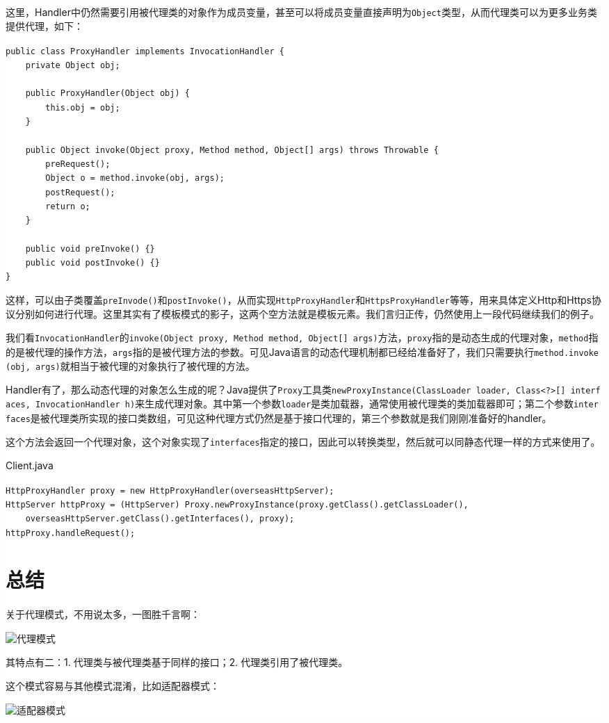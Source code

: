 这里，Handler中仍然需要引用被代理类的对象作为成员变量，甚至可以将成员变量直接声明为`Object`类型，从而代理类可以为更多业务类提供代理，如下：

```
public class ProxyHandler implements InvocationHandler {
    private Object obj;

    public ProxyHandler(Object obj) {
        this.obj = obj;
    }

    public Object invoke(Object proxy, Method method, Object[] args) throws Throwable {
        preRequest();
        Object o = method.invoke(obj, args);
        postRequest();
        return o;
    }
    
    public void preInvoke() {}
    public void postInvoke() {}
}
```

这样，可以由子类覆盖`preInvode()`和`postInvoke()`，从而实现`HttpProxyHandler`和`HttpsProxyHandler`等等，用来具体定义Http和Https协议分别如何进行代理。这里其实有了模板模式的影子，这两个空方法就是模板元素。我们言归正传，仍然使用上一段代码继续我们的例子。

我们看`InvocationHandler`的`invoke(Object proxy, Method method, Object[] args)`方法，`proxy`指的是动态生成的代理对象，`method`指的是被代理的操作方法，`args`指的是被代理方法的参数。可见Java语言的动态代理机制都已经给准备好了，我们只需要执行`method.invoke(obj, args)`就相当于被代理的对象执行了被代理的方法。

Handler有了，那么动态代理的对象怎么生成的呢？Java提供了`Proxy`工具类`newProxyInstance(ClassLoader loader, Class<?>[] interfaces, InvocationHandler h)`来生成代理对象。其中第一个参数`loader`是类加载器，通常使用被代理类的类加载器即可；第二个参数`interfaces`是被代理类所实现的接口类数组，可见这种代理方式仍然是基于接口代理的，第三个参数就是我们刚刚准备好的handler。

这个方法会返回一个代理对象，这个对象实现了`interfaces`指定的接口，因此可以转换类型，然后就可以同静态代理一样的方式来使用了。

Client.java
```
HttpProxyHandler proxy = new HttpProxyHandler(overseasHttpServer);
HttpServer httpProxy = (HttpServer) Proxy.newProxyInstance(proxy.getClass().getClassLoader(), 
    overseasHttpServer.getClass().getInterfaces(), proxy);
httpProxy.handleRequest();
```

# 总结

关于代理模式，不用说太多，一图胜千言啊：

![代理模式](https://raw.githubusercontent.com/xzyup/image/master/202203191513110.png)

其特点有二：1. 代理类与被代理类基于同样的接口；2. 代理类引用了被代理类。

这个模式容易与其他模式混淆，比如适配器模式：

![适配器模式](https://raw.githubusercontent.com/xzyup/image/master/202203191513054.png)
